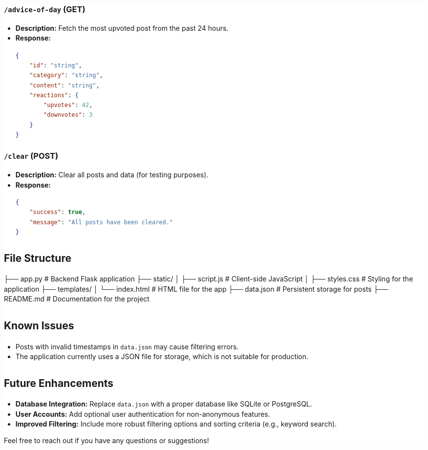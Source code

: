### `/advice-of-day` (GET)
- **Description:** Fetch the most upvoted post from the past 24 hours.
- **Response:**
    ```json
    {
        "id": "string",
        "category": "string",
        "content": "string",
        "reactions": {
            "upvotes": 42,
            "downvotes": 3
        }
    }
    ```

### `/clear` (POST)
- **Description:** Clear all posts and data (for testing purposes).
- **Response:**
    ```json
    {
        "success": true,
        "message": "All posts have been cleared."
    }
    ```

## File Structure
├── app.py # Backend Flask application 
├── static/ │ ├── script.js # Client-side JavaScript │ 
├── styles.css # Styling for the application 
├── templates/ │ └── index.html # HTML file for the app 
├── data.json # Persistent storage for posts 
├── README.md # Documentation for the project


## Known Issues

- Posts with invalid timestamps in `data.json` may cause filtering errors.
- The application currently uses a JSON file for storage, which is not suitable for production.

## Future Enhancements

- **Database Integration:** Replace `data.json` with a proper database like SQLite or PostgreSQL.
- **User Accounts:** Add optional user authentication for non-anonymous features.
- **Improved Filtering:** Include more robust filtering options and sorting criteria (e.g., keyword search).

Feel free to reach out if you have any questions or suggestions!

